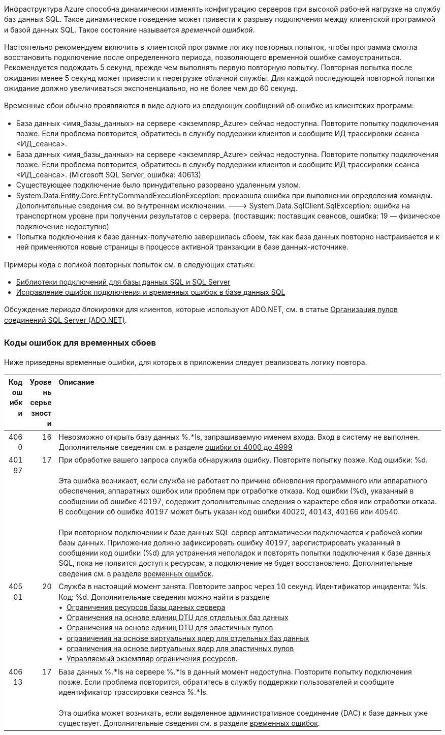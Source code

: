 Инфраструктура Azure способна динамически изменять конфигурацию серверов при высокой рабочей нагрузке на службу баз данных SQL.  Такое динамическое поведение может привести к разрыву подключения между клиентской программой и базой данных SQL. Такое состояние называется *временной ошибкой*.

Настоятельно рекомендуем включить в клиентской программе логику повторных попыток, чтобы программа смогла восстановить подключение после определенного периода, позволяющего временной ошибке самоустраниться.  Рекомендуется подождать 5 секунд, прежде чем выполнять первую повторную попытку. Повторная попытка после ожидания менее 5 секунд может привести к перегрузке облачной службы. Для каждой последующей повторной попытки ожидание должно увеличиваться экспоненциально, но не более чем до 60 секунд.

Временные сбои обычно проявляются в виде одного из следующих сообщений об ошибке из клиентских программ:

* База данных &lt;имя_базы_данных&gt; на сервере &lt;экземпляр_Azure&gt; сейчас недоступна. Повторите попытку подключения позже. Если проблема повторится, обратитесь в службу поддержки клиентов и сообщите ИД трассировки сеанса &lt;ИД_сеанса&gt;.
* База данных &lt;имя_базы_данных&gt; на сервере &lt;экземпляр_Azure&gt; сейчас недоступна. Повторите попытку подключения позже. Если проблема повторится, обратитесь в службу поддержки клиентов и сообщите ИД трассировки сеанса &lt;ИД_сеанса&gt;. (Microsoft SQL Server, ошибка: 40613)
* Существующее подключение было принудительно разорвано удаленным узлом.
* System.Data.Entity.Core.EntityCommandExecutionException: произошла ошибка при выполнении определения команды. Дополнительные сведения см. во внутреннем исключении. ---> System.Data.SqlClient.SqlException: ошибка на транспортном уровне при получении результатов с сервера. (поставщик: поставщик сеансов, ошибка: 19 — физическое подключение недоступно)
* Попытка подключения к базе данных-получателю завершилась сбоем, так как база данных повторно настраивается и к ней применяются новые страницы в процессе активной транзакции в базе данных-источнике. 

Примеры кода с логикой повторных попыток см. в следующих статьях:

* [Библиотеки подключений для базы данных SQL и SQL Server](sql-database-libraries.md) 
* [Исправление ошибок подключения и временных ошибок в базе данных SQL](sql-database-connectivity-issues.md)

Обсуждение *периода блокировки* для клиентов, которые используют ADO.NET, см. в статье [Организация пулов соединений SQL Server (ADO.NET)](https://msdn.microsoft.com/library/8xx3tyca.aspx).

### <a name="transient-fault-error-codes"></a>Коды ошибок для временных сбоев

Ниже приведены временные ошибки, для которых в приложении следует реализовать логику повтора. 

| Код ошибки | Уровень серьезности | Описание |
| ---:| ---:|:--- |
| 4060 |16 |Невозможно открыть базу данных %.&#x2a;ls, запрашиваемую именем входа. Вход в систему не выполнен. Дополнительные сведения см. в разделе [ошибки от 4000 до 4999](https://docs.microsoft.com/sql/relational-databases/errors-events/database-engine-events-and-errors#errors-4000-to-4999)|
| 40197 |17 |При обработке вашего запроса служба обнаружила ошибку. Повторите попытку позже. Код ошибки: %d.<br/><br/>Эта ошибка возникает, если служба не работает по причине обновления программного или аппаратного обеспечения, аппаратных ошибок или проблем при отработке отказа. Код ошибки (%d), указанный в сообщении об ошибке 40197, содержит дополнительные сведения о характере сбоя или отработки отказа. В сообщении об ошибке 40197 может быть указан код ошибки 40020, 40143, 40166 или 40540.<br/><br/>При повторном подключении к базе данных SQL сервер автоматически подключается к рабочей копии базы данных. Приложение должно зафиксировать ошибку 40197, зарегистрировать указанный в сообщении код ошибки (%d) для устранения неполадок и повторять попытки подключения к базе данных SQL, пока не появится доступ к ресурсам, а подключение не будет восстановлено. Дополнительные сведения см. в разделе [временных ошибок](sql-database-connectivity-issues.md#transient-errors-transient-faults).|
| 40501 |20 |Служба в настоящий момент занята. Повторите запрос через 10 секунд. Идентификатор инцидента: %ls. Код: %d. Дополнительные сведения можно найти в разделе  <br/>&bull; &nbsp;[Ограничения ресурсов базы данных сервера](sql-database-resource-limits-database-server.md)<br/>&bull; &nbsp;[Ограничения на основе единиц DTU для отдельных баз данных](sql-database-service-tiers-dtu.md)<br/>&bull; &nbsp;[Ограничения на основе единиц DTU для эластичных пулов](sql-database-dtu-resource-limits-elastic-pools.md)<br/>&bull; &nbsp;[ограничения на основе виртуальных ядер для отдельных баз данных](sql-database-vcore-resource-limits-single-databases.md)<br/>&bull; &nbsp;[ограничения на основе виртуальных ядер для эластичных пулов](sql-database-vcore-resource-limits-elastic-pools.md)<br/>&bull; &nbsp;[Управляемый экземпляр ограничения ресурсов](sql-database-managed-instance-resource-limits.md).|
| 40613 |17 |База данных %.&#x2a;ls на сервере %.&#x2a;ls в данный момент недоступна. Повторите попытку подключения позже. Если проблема повторится, обратитесь в службу поддержки пользователей и сообщите идентификатор трассировки сеанса %.&#x2a;ls.<br/><br/> Эта ошибка может возникать, если выделенное административное соединение (DAC) к базе данных уже существует. Дополнительные сведения см. в разделе [временных ошибок](sql-database-connectivity-issues.md#transient-errors-transient-faults).|